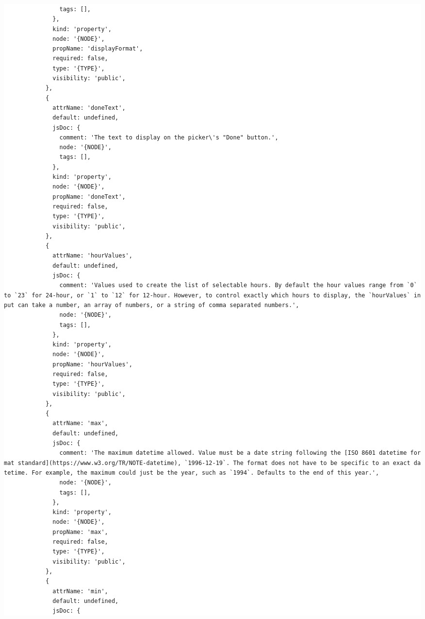                     tags: [],
                  },
                  kind: 'property',
                  node: '{NODE}',
                  propName: 'displayFormat',
                  required: false,
                  type: '{TYPE}',
                  visibility: 'public',
                },
                {
                  attrName: 'doneText',
                  default: undefined,
                  jsDoc: {
                    comment: 'The text to display on the picker\'s "Done" button.',
                    node: '{NODE}',
                    tags: [],
                  },
                  kind: 'property',
                  node: '{NODE}',
                  propName: 'doneText',
                  required: false,
                  type: '{TYPE}',
                  visibility: 'public',
                },
                {
                  attrName: 'hourValues',
                  default: undefined,
                  jsDoc: {
                    comment: 'Values used to create the list of selectable hours. By default the hour values range from `0` to `23` for 24-hour, or `1` to `12` for 12-hour. However, to control exactly which hours to display, the `hourValues` input can take a number, an array of numbers, or a string of comma separated numbers.',
                    node: '{NODE}',
                    tags: [],
                  },
                  kind: 'property',
                  node: '{NODE}',
                  propName: 'hourValues',
                  required: false,
                  type: '{TYPE}',
                  visibility: 'public',
                },
                {
                  attrName: 'max',
                  default: undefined,
                  jsDoc: {
                    comment: 'The maximum datetime allowed. Value must be a date string following the [ISO 8601 datetime format standard](https://www.w3.org/TR/NOTE-datetime), `1996-12-19`. The format does not have to be specific to an exact datetime. For example, the maximum could just be the year, such as `1994`. Defaults to the end of this year.',
                    node: '{NODE}',
                    tags: [],
                  },
                  kind: 'property',
                  node: '{NODE}',
                  propName: 'max',
                  required: false,
                  type: '{TYPE}',
                  visibility: 'public',
                },
                {
                  attrName: 'min',
                  default: undefined,
                  jsDoc: {